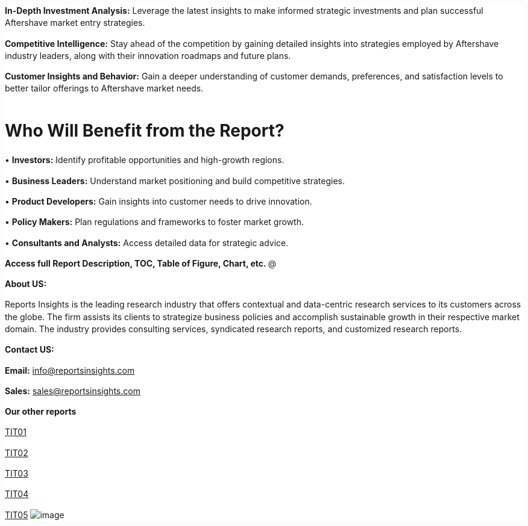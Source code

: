 <strong>In-Depth Investment Analysis:</strong>
Leverage the latest insights to make informed strategic investments and plan successful Aftershave market entry strategies.

<strong>Competitive Intelligence:</strong>
Stay ahead of the competition by gaining detailed insights into strategies employed by Aftershave industry leaders, along with their innovation roadmaps and future plans.

<strong>Customer Insights and Behavior:</strong>
Gain a deeper understanding of customer demands, preferences, and satisfaction levels to better tailor offerings to Aftershave market needs.

# <strong>Who Will Benefit from the Report?</strong>

• <strong>Investors:</strong> Identify profitable opportunities and high-growth regions.

• <strong>Business Leaders:</strong> Understand market positioning and build competitive strategies.

• <strong>Product Developers:</strong> Gain insights into customer needs to drive innovation.

• <strong>Policy Makers:</strong> Plan regulations and frameworks to foster market growth.

• <strong>Consultants and Analysts:</strong> Access detailed data for strategic advice.
</ul>
<strong>Access full Report Description, TOC, Table of Figure, Chart, etc. </strong>@  <a href= style=color:#0000ff;></a></font>

<strong><strong>About US</strong>:</strong>

Reports Insights is the leading research industry that offers contextual and data-centric research services to its customers across the globe. The firm assists its clients to strategize business policies and accomplish sustainable growth in their respective market domain. The industry provides consulting services, syndicated research reports, and customized research reports.

<strong>Contact US:</strong>

<p class=""""><b>Email:</b> <a href=mailto:info@reportsinsights.com>info@reportsinsights.com</a></p>
<p class=""""><b>Sales:</b> <a href=mailto:sales@reportsinsights.com>sales@reportsinsights.com</a></p>

<strong>Our other reports</strong>

<a href=LIN01>TIT01</a>

<a href=LIN02>TIT02</a>

<a href=LIN03>TIT03</a>

<a href=LIN04>TIT04</a>

<a href=LIN05>TIT05</a>
![image](https://github.com/user-attachments/assets/eecbac7a-5865-4dda-83cc-575643347ec8)
